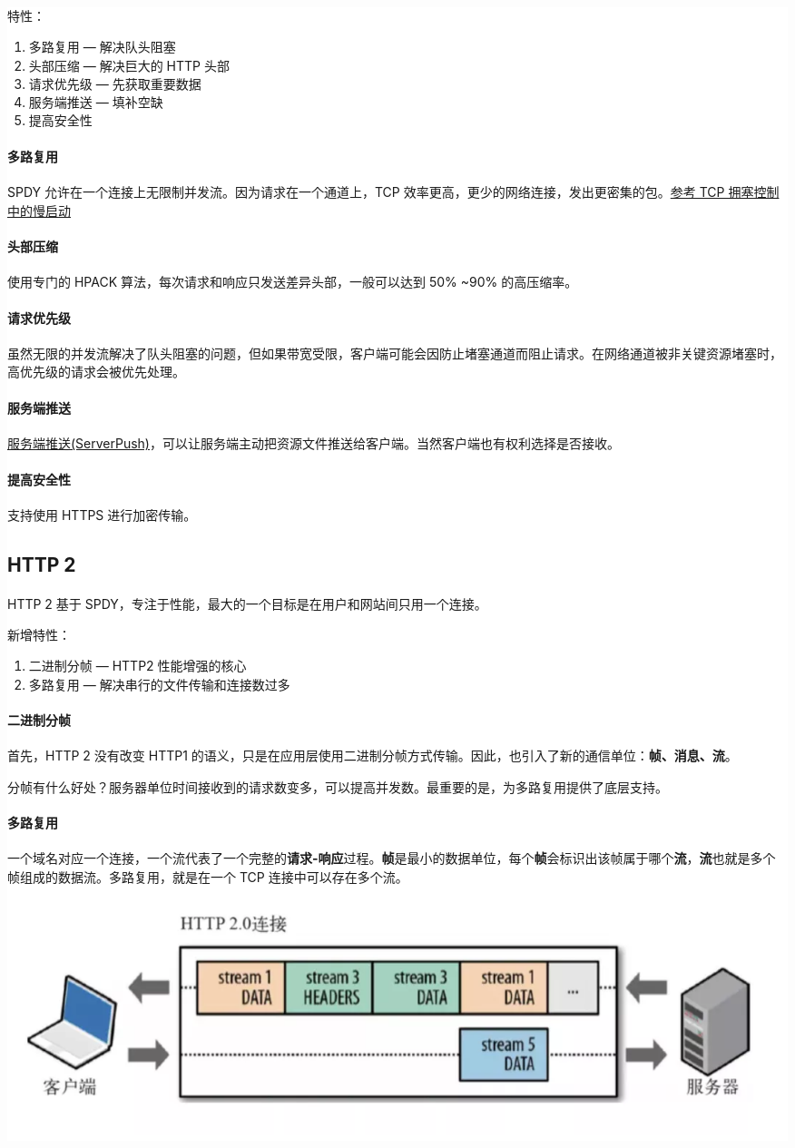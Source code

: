 特性：

1. 多路复用 — 解决队头阻塞
2. 头部压缩 — 解决巨大的 HTTP 头部
3. 请求优先级 — 先获取重要数据
4. 服务端推送 — 填补空缺
5. 提高安全性

#### 多路复用

SPDY 允许在一个连接上无限制并发流。因为请求在一个通道上，TCP 效率更高，更少的网络连接，发出更密集的包。[参考 TCP 拥塞控制中的慢启动](https://zhuanlan.zhihu.com/p/37379780)

#### 头部压缩

使用专门的 HPACK 算法，每次请求和响应只发送差异头部，一般可以达到 50% ~90% 的高压缩率。

#### 请求优先级

虽然无限的并发流解决了队头阻塞的问题，但如果带宽受限，客户端可能会因防止堵塞通道而阻止请求。在网络通道被非关键资源堵塞时，高优先级的请求会被优先处理。

#### 服务端推送

[服务端推送(ServerPush)](http://www.ruanyifeng.com/blog/2018/03/http2_server_push.html)，可以让服务端主动把资源文件推送给客户端。当然客户端也有权利选择是否接收。

#### 提高安全性

支持使用 HTTPS 进行加密传输。

## HTTP 2

HTTP 2 基于 SPDY，专注于性能，最大的一个目标是在用户和网站间只用一个连接。

新增特性：

1. 二进制分帧 — HTTP2 性能增强的核心
2. 多路复用 — 解决串行的文件传输和连接数过多

#### 二进制分帧

首先，HTTP 2 没有改变 HTTP1 的语义，只是在应用层使用二进制分帧方式传输。因此，也引入了新的通信单位：**帧、消息、流**。

分帧有什么好处？服务器单位时间接收到的请求数变多，可以提高并发数。最重要的是，为多路复用提供了底层支持。

#### 多路复用

一个域名对应一个连接，一个流代表了一个完整的**请求-响应**过程。**帧**是最小的数据单位，每个**帧**会标识出该帧属于哪个**流**，**流**也就是多个帧组成的数据流。多路复用，就是在一个 TCP 连接中可以存在多个流。

![](./images/10.png)
